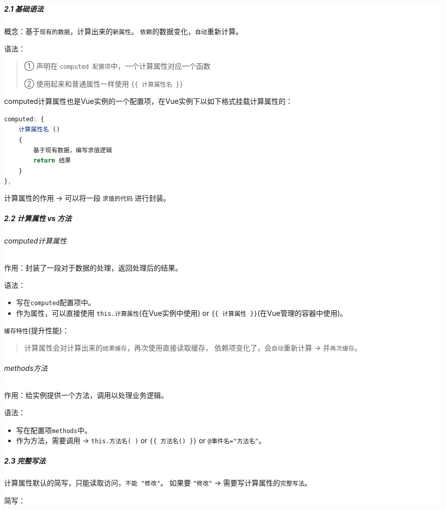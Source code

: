 ##### 2.1 基础语法

概念：基于`现有的数据`，计算出来的`新属性`。 `依赖`的数据变化，`自动`重新计算。

语法：

> ① 声明在 `computed 配置项`中，一个计算属性对应一个函数 
>
> ② 使用起来和普通属性一样使用 `{{ 计算属性名 }} `

computed计算属性也是Vue实例的一个配置项，在Vue实例下以如下格式挂载计算属性的：

```js
computed: { 
    计算属性名 () 
    { 
        基于现有数据，编写求值逻辑 
        return 结果 
    } 
}, 
```

计算属性的作用 → 可以将一段 `求值的代码` 进行封装。





##### 2.2 计算属性 vs 方法

###### computed计算属性

作用：封装了一段对于数据的处理，返回处理后的结果。

语法：

* 写在`computed`配置项中。
* 作为属性，可以直接使用 `this.计算属性`(在Vue实例中使用) or  `{{ 计算属性 }}`(在Vue管理的容器中使用)。

`缓存特性`(提升性能)：

> 计算属性会对计算出来的`结果缓存`，再次使用直接读取缓存， 依赖项变化了，会`自动`重新计算 → 并`再次缓存`。



###### methods方法

作用：给实例提供一个方法，调用以处理业务逻辑。

语法：

* 写在配置项`methods`中。
* 作为方法，需要调用 → `this.方法名( )`  or  `{{ 方法名() }}` or  `@事件名="方法名"`。





##### 2.3 完整写法 

计算属性默认的简写，只能读取访问，`不能 "修改"`。 如果要 `"修改"` → 需要写计算属性的`完整写法`。

简写：
